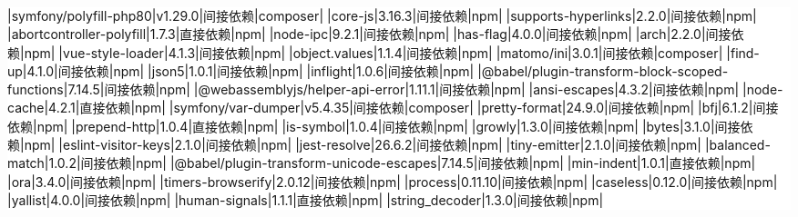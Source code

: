 |symfony/polyfill-php80|v1.29.0|间接依赖|composer|
|core-js|3.16.3|间接依赖|npm|
|supports-hyperlinks|2.2.0|间接依赖|npm|
|abortcontroller-polyfill|1.7.3|直接依赖|npm|
|node-ipc|9.2.1|间接依赖|npm|
|has-flag|4.0.0|间接依赖|npm|
|arch|2.2.0|间接依赖|npm|
|vue-style-loader|4.1.3|间接依赖|npm|
|object.values|1.1.4|间接依赖|npm|
|matomo/ini|3.0.1|间接依赖|composer|
|find-up|4.1.0|间接依赖|npm|
|json5|1.0.1|间接依赖|npm|
|inflight|1.0.6|间接依赖|npm|
|@babel/plugin-transform-block-scoped-functions|7.14.5|间接依赖|npm|
|@webassemblyjs/helper-api-error|1.11.1|间接依赖|npm|
|ansi-escapes|4.3.2|间接依赖|npm|
|node-cache|4.2.1|直接依赖|npm|
|symfony/var-dumper|v5.4.35|间接依赖|composer|
|pretty-format|24.9.0|间接依赖|npm|
|bfj|6.1.2|间接依赖|npm|
|prepend-http|1.0.4|直接依赖|npm|
|is-symbol|1.0.4|间接依赖|npm|
|growly|1.3.0|间接依赖|npm|
|bytes|3.1.0|间接依赖|npm|
|eslint-visitor-keys|2.1.0|间接依赖|npm|
|jest-resolve|26.6.2|间接依赖|npm|
|tiny-emitter|2.1.0|间接依赖|npm|
|balanced-match|1.0.2|间接依赖|npm|
|@babel/plugin-transform-unicode-escapes|7.14.5|间接依赖|npm|
|min-indent|1.0.1|直接依赖|npm|
|ora|3.4.0|间接依赖|npm|
|timers-browserify|2.0.12|间接依赖|npm|
|process|0.11.10|间接依赖|npm|
|caseless|0.12.0|间接依赖|npm|
|yallist|4.0.0|间接依赖|npm|
|human-signals|1.1.1|直接依赖|npm|
|string_decoder|1.3.0|间接依赖|npm|